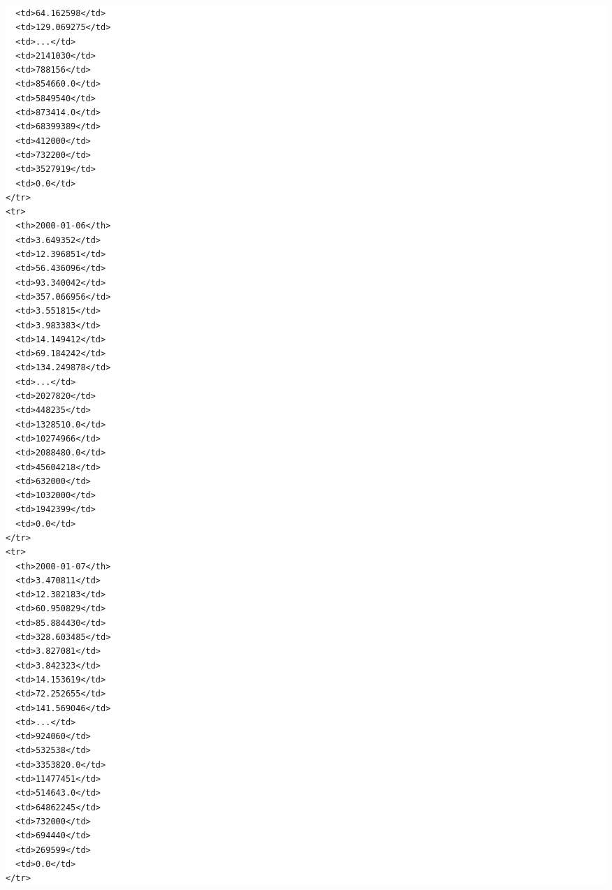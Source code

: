       <td>64.162598</td>
      <td>129.069275</td>
      <td>...</td>
      <td>2141030</td>
      <td>788156</td>
      <td>854660.0</td>
      <td>5849540</td>
      <td>873414.0</td>
      <td>68399389</td>
      <td>412000</td>
      <td>732200</td>
      <td>3527919</td>
      <td>0.0</td>
    </tr>
    <tr>
      <th>2000-01-06</th>
      <td>3.649352</td>
      <td>12.396851</td>
      <td>56.436096</td>
      <td>93.340042</td>
      <td>357.066956</td>
      <td>3.551815</td>
      <td>3.983383</td>
      <td>14.149412</td>
      <td>69.184242</td>
      <td>134.249878</td>
      <td>...</td>
      <td>2027820</td>
      <td>448235</td>
      <td>1328510.0</td>
      <td>10274966</td>
      <td>2088480.0</td>
      <td>45604218</td>
      <td>632000</td>
      <td>1032000</td>
      <td>1942399</td>
      <td>0.0</td>
    </tr>
    <tr>
      <th>2000-01-07</th>
      <td>3.470811</td>
      <td>12.382183</td>
      <td>60.950829</td>
      <td>85.884430</td>
      <td>328.603485</td>
      <td>3.827081</td>
      <td>3.842323</td>
      <td>14.153619</td>
      <td>72.252655</td>
      <td>141.569046</td>
      <td>...</td>
      <td>924060</td>
      <td>532538</td>
      <td>3353820.0</td>
      <td>11477451</td>
      <td>514643.0</td>
      <td>64862245</td>
      <td>732000</td>
      <td>694440</td>
      <td>269599</td>
      <td>0.0</td>
    </tr>
  </tbody>
</table>